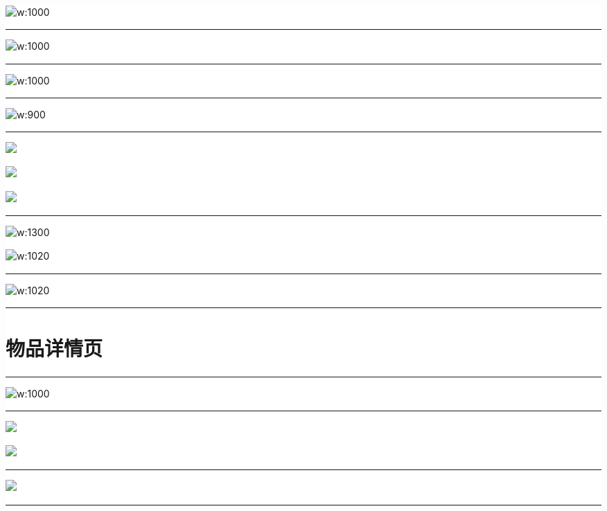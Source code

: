 
![w:1000](./assets/publish.png)

---

![w:1000](./assets/publish_hover.png)

---

![w:1000](./assets/publish_edit.png)

---

![w:900](./assets/publish_desc.png)

---

![](./assets/publish_edit_price_1.png)

![](./assets/publish_edit_price_2.png)

![](./assets/publish_edit_price_3.png)

---

![w:1300](./assets/publish_edit_tag.png)

![w:1020](./assets/publish_edit_tag_2.png)

---

![w:1020](./assets/publish_img_copy.png)

---

# 物品详情页

---

![w:1000](./assets/item.png)

---

![](./assets/item_buy_disabled.png)

![](./assets/item_buy_sold.png)

---

![](./assets/item_alert_sold.png)

---